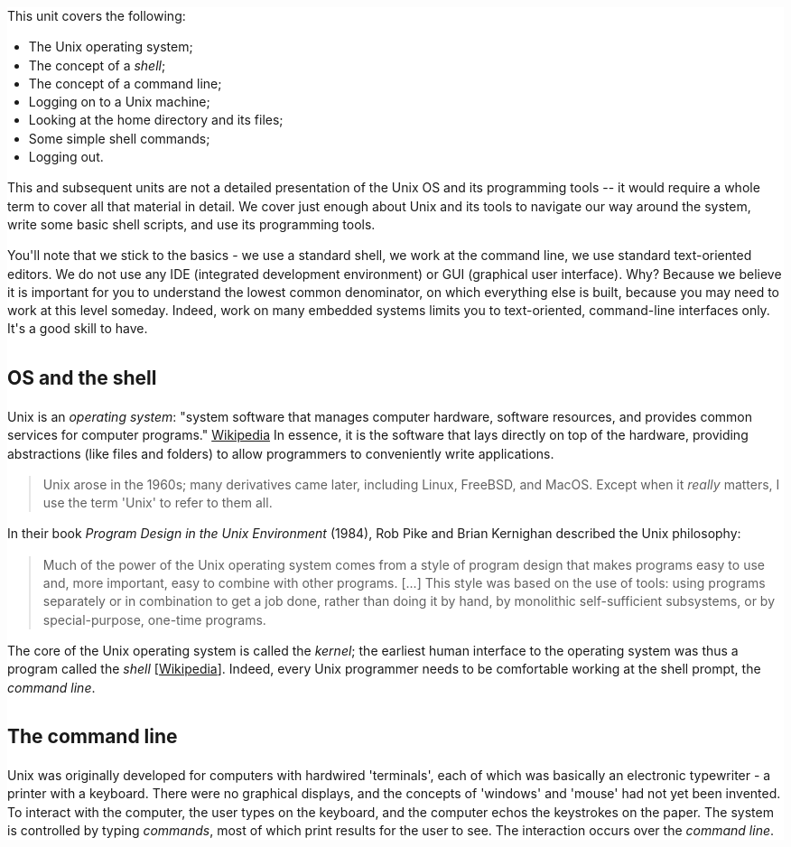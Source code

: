 This unit covers the following:

-   The Unix operating system;
-   The concept of a *shell*;
-   The concept of a command line;
-   Logging on to a Unix machine;
-   Looking at the home directory and its files;
-   Some simple shell commands;
-   Logging out.

This and subsequent units are not a detailed presentation of the Unix OS and its programming tools -- it would require a whole term to cover all that material in detail.
We cover just enough about Unix and its tools to navigate our way around the system, write some basic shell scripts, and use its programming tools.

You'll note that we stick to the basics - we use a standard shell, we work at the command line, we use standard text-oriented editors.
We do not use any IDE (integrated development environment) or GUI (graphical user interface).
Why?
Because we believe it is important for you to understand the lowest common denominator, on which everything else is built, because you may need to work at this level someday.
Indeed, work on many embedded systems limits you to text-oriented, command-line interfaces only.
It's a good skill to have.

## OS and the shell

Unix is an *operating system*: "system software that manages computer hardware, software resources, and provides common services for computer programs." [Wikipedia](https://en.wikipedia.org/wiki/Operating_system)
In essence, it is the software that lays directly on top of the hardware, providing abstractions (like files and folders) to allow programmers to conveniently write applications.

> Unix arose in the 1960s; many derivatives came later, including Linux, FreeBSD, and MacOS.
> Except when it *really* matters, I use the term 'Unix' to refer to them all.

In their book *Program Design in the Unix Environment* (1984), Rob Pike and Brian Kernighan described the Unix philosophy:

> Much of the power of the Unix operating system comes from a style of program design that makes programs easy to use and, more important, easy to combine with other programs.
[...] This style was based on the use of tools: using programs separately or in combination to get a job done, rather than doing it by hand, by monolithic self-sufficient subsystems, or by special-purpose, one-time programs.

The core of the Unix operating system is called the *kernel*; the earliest human interface to the operating system was thus a program called the *shell* [[Wikipedia](https://en.wikipedia.org/wiki/Shell_(computing))].
Indeed, every Unix programmer needs to be comfortable working at the shell prompt, the *command line*.

## The command line

Unix was originally developed for computers with hardwired 'terminals', each of which was basically an electronic typewriter - a printer with a keyboard.
There were no graphical displays, and the concepts of 'windows' and 'mouse' had not yet been invented.
To interact with the computer, the user types on the keyboard, and the computer echos the keystrokes on the paper.
The system is controlled by typing *commands*, most of which print results for the user to see.
The interaction occurs over the *command line*.
